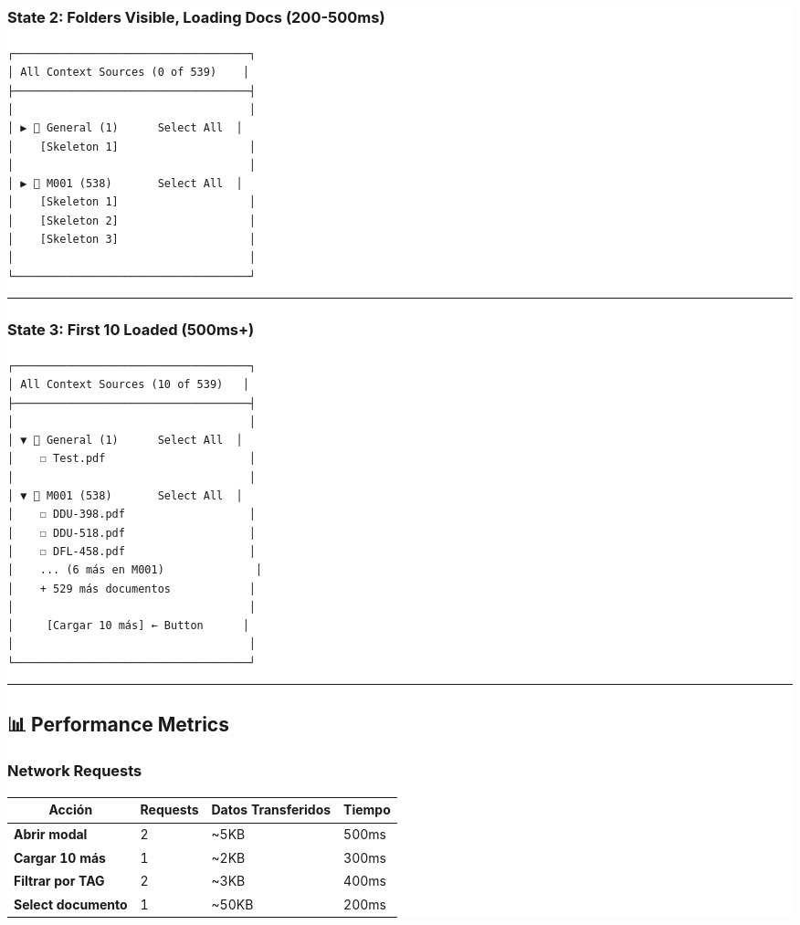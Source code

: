 ### State 2: Folders Visible, Loading Docs (200-500ms)

```
┌────────────────────────────────────┐
│ All Context Sources (0 of 539)    │
├────────────────────────────────────┤
│                                    │
│ ▶ 📁 General (1)      Select All  │
│    [Skeleton 1]                    │
│                                    │
│ ▶ 📁 M001 (538)       Select All  │
│    [Skeleton 1]                    │
│    [Skeleton 2]                    │
│    [Skeleton 3]                    │
│                                    │
└────────────────────────────────────┘
```

---

### State 3: First 10 Loaded (500ms+)

```
┌────────────────────────────────────┐
│ All Context Sources (10 of 539)   │
├────────────────────────────────────┤
│                                    │
│ ▼ 📁 General (1)      Select All  │
│    ☐ Test.pdf                      │
│                                    │
│ ▼ 📁 M001 (538)       Select All  │
│    ☐ DDU-398.pdf                   │
│    ☐ DDU-518.pdf                   │
│    ☐ DFL-458.pdf                   │
│    ... (6 más en M001)              │
│    + 529 más documentos            │
│                                    │
│     [Cargar 10 más] ← Button      │
│                                    │
└────────────────────────────────────┘
```

---

## 📊 Performance Metrics

### Network Requests

| Acción | Requests | Datos Transferidos | Tiempo |
|---|---|---|---|
| **Abrir modal** | 2 | ~5KB | 500ms |
| **Cargar 10 más** | 1 | ~2KB | 300ms |
| **Filtrar por TAG** | 2 | ~3KB | 400ms |
| **Select documento** | 1 | ~50KB | 200ms |
